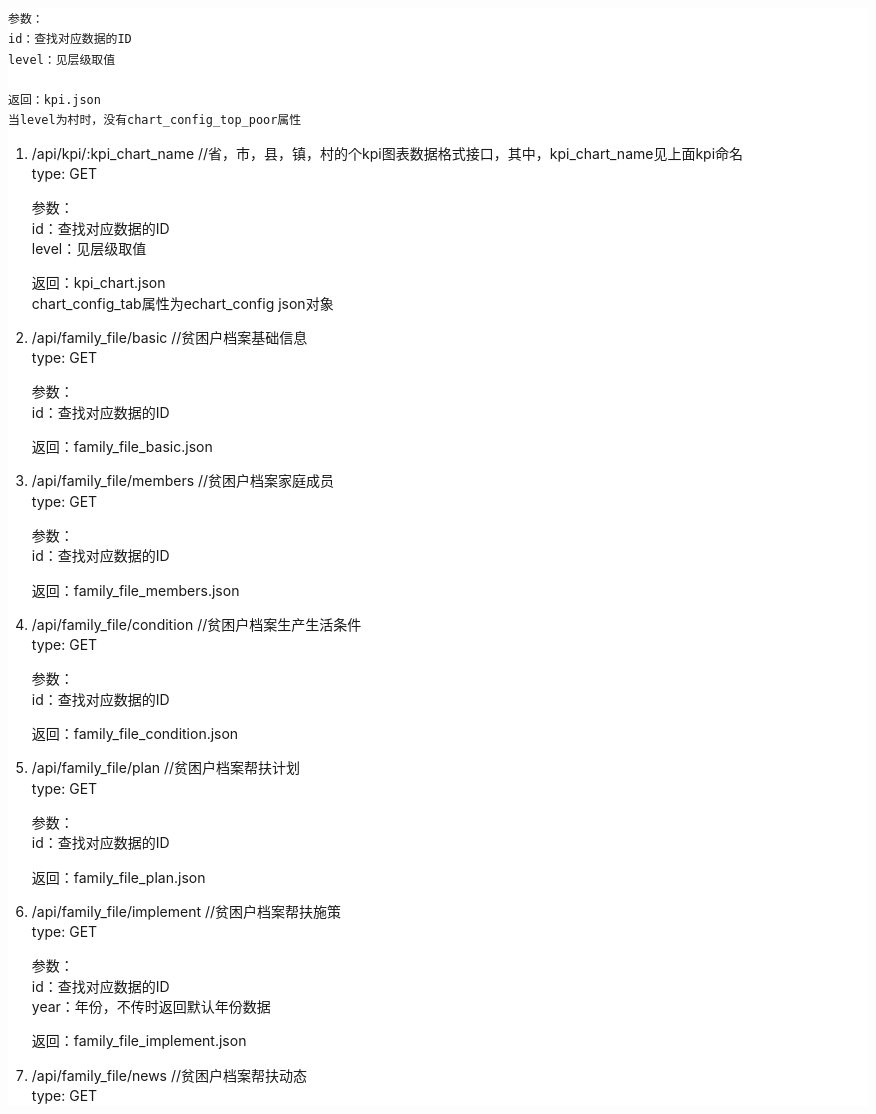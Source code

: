     参数：  
    id：查找对应数据的ID  
    level：见层级取值  

    返回：kpi.json  
    当level为村时，没有chart_config_top_poor属性

1. /api/kpi/:kpi_chart_name //省，市，县，镇，村的个kpi图表数据格式接口，其中，kpi_chart_name见上面kpi命名  
    type: GET  

    参数：  
    id：查找对应数据的ID  
    level：见层级取值  

    返回：kpi_chart.json  
    chart_config_tab属性为echart_config json对象

1. /api/family_file/basic //贫困户档案基础信息    
    type: GET  

    参数：  
    id：查找对应数据的ID  

    返回：family_file_basic.json

1. /api/family_file/members //贫困户档案家庭成员   
    type: GET  

    参数：  
    id：查找对应数据的ID  

    返回：family_file_members.json

1. /api/family_file/condition //贫困户档案生产生活条件  
    type: GET  

    参数：  
    id：查找对应数据的ID  

    返回：family_file_condition.json

1. /api/family_file/plan //贫困户档案帮扶计划  
    type: GET  

    参数：  
    id：查找对应数据的ID  

    返回：family_file_plan.json

1. /api/family_file/implement //贫困户档案帮扶施策  
    type: GET  

    参数：  
    id：查找对应数据的ID  
    year：年份，不传时返回默认年份数据  

    返回：family_file_implement.json

1. /api/family_file/news //贫困户档案帮扶动态  
    type: GET  
